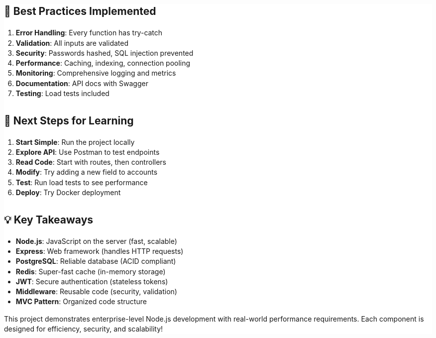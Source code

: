## 🎯 **Best Practices Implemented**

1. **Error Handling**: Every function has try-catch
2. **Validation**: All inputs are validated
3. **Security**: Passwords hashed, SQL injection prevented
4. **Performance**: Caching, indexing, connection pooling
5. **Monitoring**: Comprehensive logging and metrics
6. **Documentation**: API docs with Swagger
7. **Testing**: Load tests included

## 🚀 **Next Steps for Learning**

1. **Start Simple**: Run the project locally
2. **Explore API**: Use Postman to test endpoints
3. **Read Code**: Start with routes, then controllers
4. **Modify**: Try adding a new field to accounts
5. **Test**: Run load tests to see performance
6. **Deploy**: Try Docker deployment

## 💡 **Key Takeaways**

- **Node.js**: JavaScript on the server (fast, scalable)
- **Express**: Web framework (handles HTTP requests)
- **PostgreSQL**: Reliable database (ACID compliant)
- **Redis**: Super-fast cache (in-memory storage)
- **JWT**: Secure authentication (stateless tokens)
- **Middleware**: Reusable code (security, validation)
- **MVC Pattern**: Organized code structure

This project demonstrates enterprise-level Node.js development with real-world performance requirements. Each component is designed for efficiency, security, and scalability!